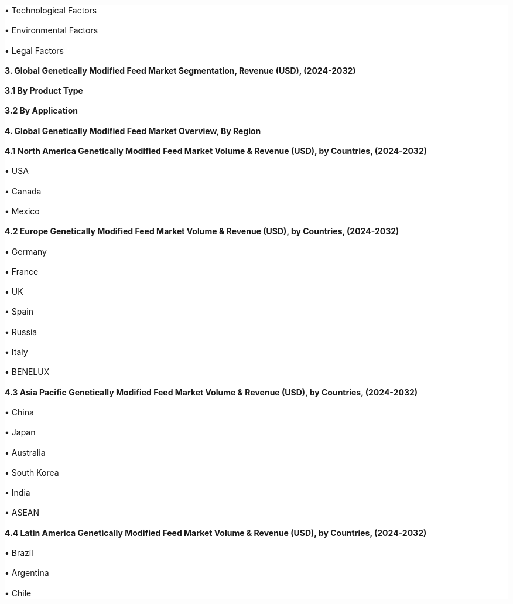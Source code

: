• Technological Factors

• Environmental Factors

• Legal Factors

<strong>3. Global Genetically Modified Feed Market Segmentation, Revenue (USD), (2024-2032)</strong>

<strong>3.1 By Product Type</strong>

<strong>3.2 By Application</strong>

<strong>4. Global Genetically Modified Feed Market Overview, By Region</strong>

<strong>4.1 North America Genetically Modified Feed Market Volume &amp; Revenue (USD), by Countries, (2024-2032)</strong>

• USA

• Canada

• Mexico

<strong>4.2 Europe Genetically Modified Feed Market Volume &amp; Revenue (USD), by Countries, (2024-2032)</strong>

• Germany

• France

• UK

• Spain

• Russia

• Italy

• BENELUX

<strong>4.3 Asia Pacific Genetically Modified Feed Market Volume &amp; Revenue (USD), by Countries, (2024-2032)</strong>

• China

• Japan

• Australia

• South Korea

• India

• ASEAN

<strong>4.4 Latin America Genetically Modified Feed Market Volume &amp; Revenue (USD), by Countries, (2024-2032)</strong>

• Brazil

• Argentina

• Chile
